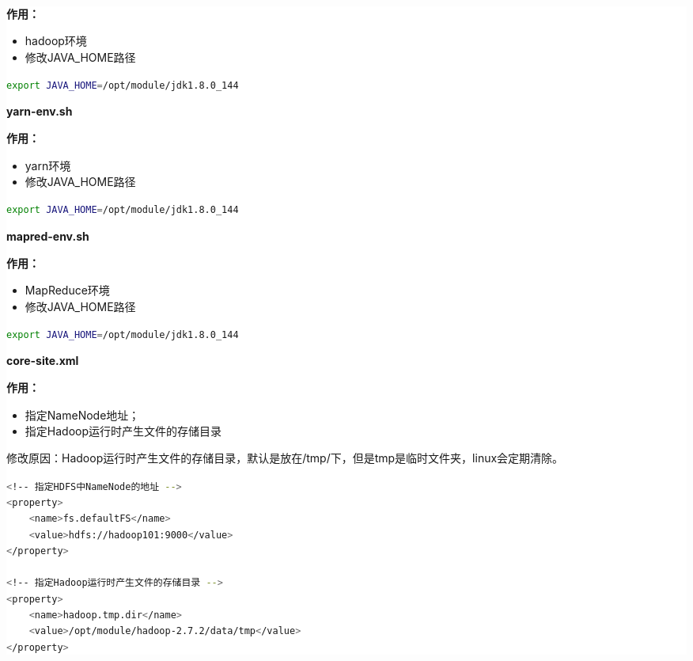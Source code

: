 **作用：**

- hadoop环境
- 修改JAVA_HOME路径

```bash
export JAVA_HOME=/opt/module/jdk1.8.0_144
```



**yarn-env.sh**

**作用：**

- yarn环境
- 修改JAVA_HOME路径

```bash
export JAVA_HOME=/opt/module/jdk1.8.0_144
```



**mapred-env.sh**

**作用：**

- MapReduce环境
- 修改JAVA_HOME路径

```bash
export JAVA_HOME=/opt/module/jdk1.8.0_144
```





**core-site.xml**

**作用：**

- 指定NameNode地址；
- 指定Hadoop运行时产生文件的存储目录

修改原因：Hadoop运行时产生文件的存储目录，默认是放在/tmp/下，但是tmp是临时文件夹，linux会定期清除。

```bash
<!-- 指定HDFS中NameNode的地址 -->
<property>
    <name>fs.defaultFS</name>
    <value>hdfs://hadoop101:9000</value>
</property>

<!-- 指定Hadoop运行时产生文件的存储目录 -->
<property>
	<name>hadoop.tmp.dir</name>
	<value>/opt/module/hadoop-2.7.2/data/tmp</value>
</property>

```
